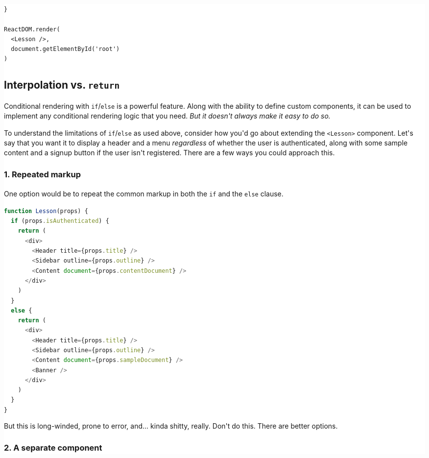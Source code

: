 ```js{theme=dark}
}

ReactDOM.render(
  <Lesson />,
  document.getElementById('root')
)
```


Interpolation vs. `return`
--------------------------

Conditional rendering with `if`/`else` is a powerful feature. Along with the ability to define custom components, it can be used to implement any conditional rendering logic that you need. *But it doesn't always make it easy to do so.*

To understand the limitations of `if`/`else` as used above, consider how you'd go about extending the `<Lesson>` component. Let's say that you want it to display a header and a menu *regardless* of whether the user is authenticated, along with some sample content and a signup button if the user isn't registered. There are a few ways you could approach this.

### 1. Repeated markup

One option would be to repeat the common markup in both the `if` and the `else` clause.

```js
function Lesson(props) {
  if (props.isAuthenticated) {
    return (
      <div>
        <Header title={props.title} />
        <Sidebar outline={props.outline} />
        <Content document={props.contentDocument} />
      </div>
    )
  }
  else {
    return (
      <div>
        <Header title={props.title} />
        <Sidebar outline={props.outline} />
        <Content document={props.sampleDocument} />
        <Banner />
      </div>
    )
  }
}
```

But this is long-winded, prone to error, and... kinda shitty, really. Don't do this. There are better options.


### 2. A separate component
